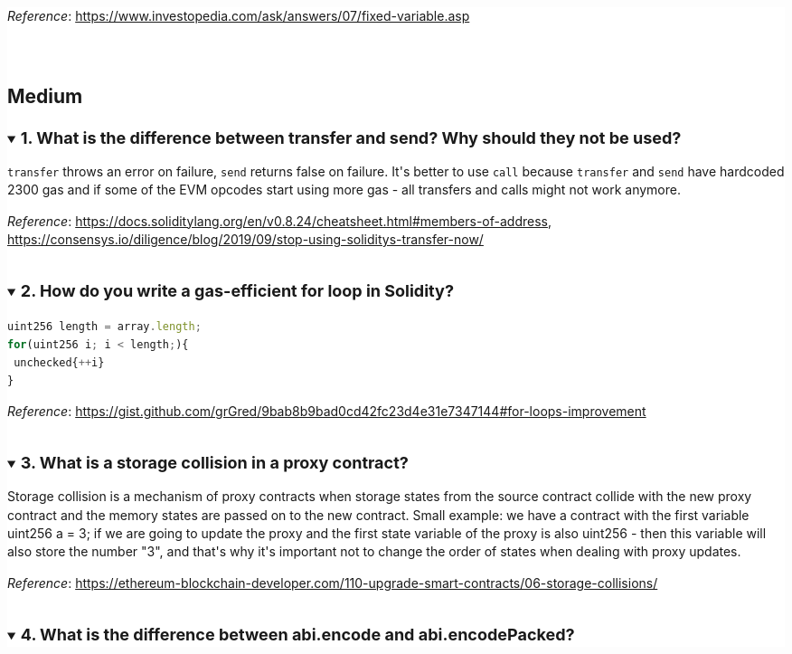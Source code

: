 _Reference_: https://www.investopedia.com/ask/answers/07/fixed-variable.asp

</details>

<br>

## Medium

<details open>
<summary><b><font size="+1">1. What is the difference between transfer and send? Why should they not be used?</font></b></summary>

`transfer` throws an error on failure, `send` returns false on failure. It's better to use `call` because `transfer` and `send` have hardcoded 2300 gas and if some of the EVM opcodes start using more gas - all transfers and calls might not work anymore.

_Reference_: https://docs.soliditylang.org/en/v0.8.24/cheatsheet.html#members-of-address, https://consensys.io/diligence/blog/2019/09/stop-using-soliditys-transfer-now/

</details>

<br>

<details open>
<summary><b><font size="+1">2. How do you write a gas-efficient for loop in Solidity?</font></b></summary>

```js
uint256 length = array.length;
for(uint256 i; i < length;){
 unchecked{++i}
}
```

_Reference_: https://gist.github.com/grGred/9bab8b9bad0cd42fc23d4e31e7347144#for-loops-improvement

</details>

<br>

<details open>
<summary><b><font size="+1">3. What is a storage collision in a proxy contract?</font></b></summary>

Storage collision is a mechanism of proxy contracts when storage states from the source contract collide with the new proxy contract and the memory states are passed on to the new contract. Small example: we have a contract with the first variable uint256 a = 3; if we are going to update the proxy and the first state variable of the proxy is also uint256 - then this variable will also store the number "3", and that's why it's important not to change the order of states when dealing with proxy updates.

_Reference_: https://ethereum-blockchain-developer.com/110-upgrade-smart-contracts/06-storage-collisions/

</details>

<br>

<details open>
<summary><b><font size="+1">4. What is the difference between abi.encode and abi.encodePacked?</font></b></summary>
